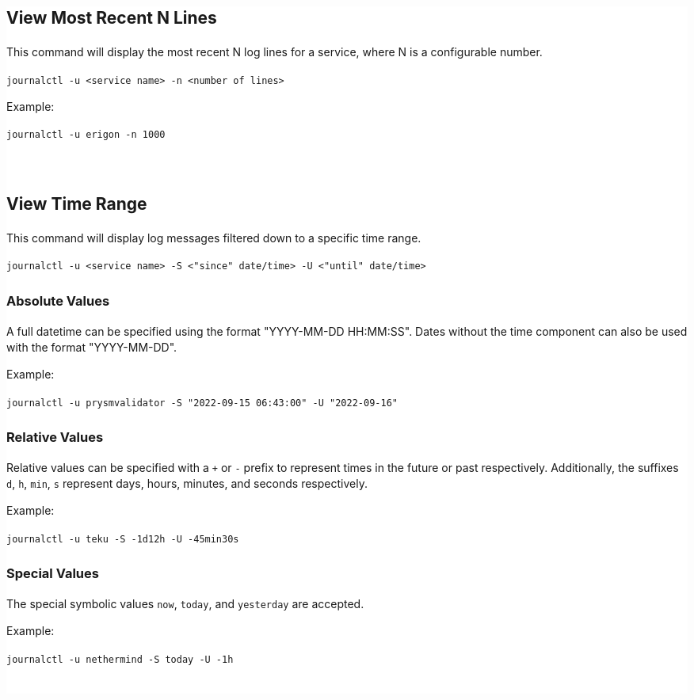 ## View Most Recent N Lines<a id="view_most_recent_n_lines"></a>

This command will display the most recent N log lines for a service, where N is a configurable number.

```
journalctl -u <service name> -n <number of lines>
```

Example:
```
journalctl -u erigon -n 1000
```

<br/>

## View Time Range<a id="view_time_range"></a>

This command will display log messages filtered down to a specific time range.

```
journalctl -u <service name> -S <"since" date/time> -U <"until" date/time>
```

### Absolute Values

A full datetime can be specified using the format "YYYY-MM-DD HH:MM:SS". Dates without the time component can also be used with the format "YYYY-MM-DD".

Example:
```
journalctl -u prysmvalidator -S "2022-09-15 06:43:00" -U "2022-09-16"
```

### Relative Values

Relative values can be specified with a `+` or `-` prefix to represent times in the future or past respectively. Additionally, the suffixes `d`, `h`, `min`, `s` represent days, hours, minutes, and seconds respectively.

Example:
```
journalctl -u teku -S -1d12h -U -45min30s
```

### Special Values

The special symbolic values `now`, `today`, and `yesterday` are accepted.

Example:
```
journalctl -u nethermind -S today -U -1h
```

<br/>
